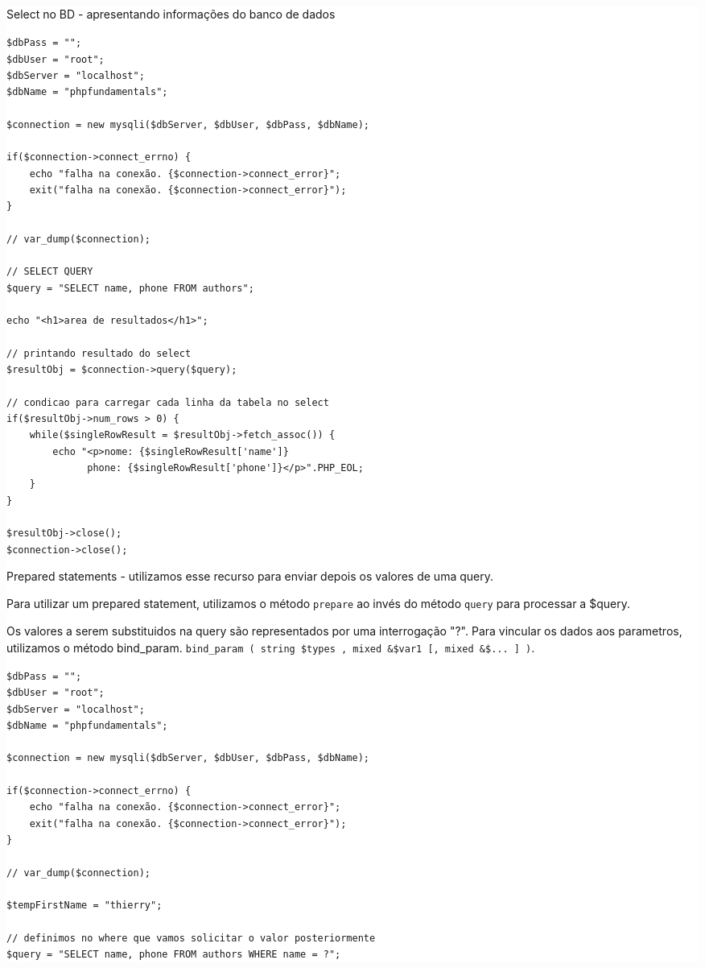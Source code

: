 Select no BD - apresentando informações do banco de dados

```
$dbPass = "";
$dbUser = "root";
$dbServer = "localhost";
$dbName = "phpfundamentals";

$connection = new mysqli($dbServer, $dbUser, $dbPass, $dbName);

if($connection->connect_errno) {
	echo "falha na conexão. {$connection->connect_error}";
	exit("falha na conexão. {$connection->connect_error}");
}

// var_dump($connection);

// SELECT QUERY
$query = "SELECT name, phone FROM authors";

echo "<h1>area de resultados</h1>";

// printando resultado do select
$resultObj = $connection->query($query);

// condicao para carregar cada linha da tabela no select
if($resultObj->num_rows > 0) {
	while($singleRowResult = $resultObj->fetch_assoc()) {
		echo "<p>nome: {$singleRowResult['name']}
			  phone: {$singleRowResult['phone']}</p>".PHP_EOL;
	}
}

$resultObj->close();
$connection->close();
```

Prepared statements - utilizamos esse recurso para enviar depois os valores de uma query.

Para utilizar um prepared statement, utilizamos o método `prepare` ao invés do método `query` para processar a $query.

Os valores a serem substituidos na query são representados por uma interrogação "?". Para vincular os dados aos parametros, utilizamos o método bind_param. `bind_param ( string $types , mixed &$var1 [, mixed &$... ] )`.

```
$dbPass = "";
$dbUser = "root";
$dbServer = "localhost";
$dbName = "phpfundamentals";

$connection = new mysqli($dbServer, $dbUser, $dbPass, $dbName);

if($connection->connect_errno) {
	echo "falha na conexão. {$connection->connect_error}";
	exit("falha na conexão. {$connection->connect_error}");
}

// var_dump($connection);

$tempFirstName = "thierry";

// definimos no where que vamos solicitar o valor posteriormente
$query = "SELECT name, phone FROM authors WHERE name = ?";

```